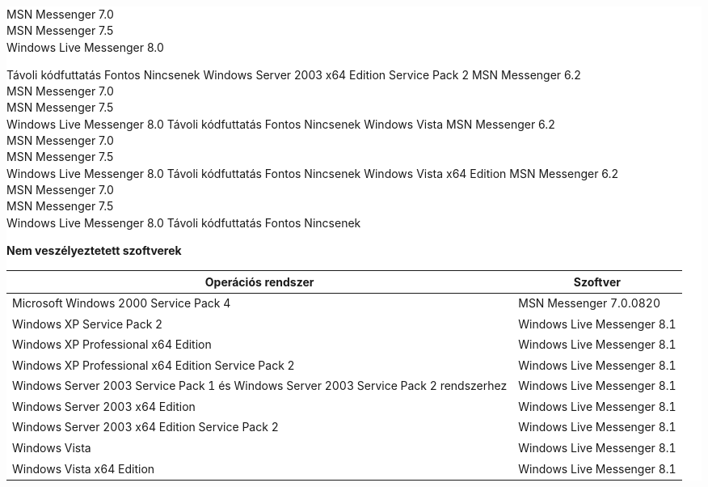 MSN Messenger 7.0<br />
MSN Messenger 7.5<br />
Windows Live Messenger 8.0</td>
<td style="border:1px solid black;">Távoli kódfuttatás</td>
<td style="border:1px solid black;">Fontos</td>
<td style="border:1px solid black;">Nincsenek</td>
</tr>
<tr class="odd">
<td style="border:1px solid black;">Windows Server 2003 x64 Edition Service Pack 2</td>
<td style="border:1px solid black;">MSN Messenger 6.2<br />
MSN Messenger 7.0<br />
MSN Messenger 7.5<br />
Windows Live Messenger 8.0</td>
<td style="border:1px solid black;">Távoli kódfuttatás</td>
<td style="border:1px solid black;">Fontos</td>
<td style="border:1px solid black;">Nincsenek</td>
</tr>
<tr class="even">
<td style="border:1px solid black;">Windows Vista</td>
<td style="border:1px solid black;">MSN Messenger 6.2<br />
MSN Messenger 7.0<br />
MSN Messenger 7.5<br />
Windows Live Messenger 8.0</td>
<td style="border:1px solid black;">Távoli kódfuttatás</td>
<td style="border:1px solid black;">Fontos</td>
<td style="border:1px solid black;">Nincsenek</td>
</tr>
<tr class="odd">
<td style="border:1px solid black;">Windows Vista x64 Edition</td>
<td style="border:1px solid black;">MSN Messenger 6.2<br />
MSN Messenger 7.0<br />
MSN Messenger 7.5<br />
Windows Live Messenger 8.0</td>
<td style="border:1px solid black;">Távoli kódfuttatás</td>
<td style="border:1px solid black;">Fontos</td>
<td style="border:1px solid black;">Nincsenek</td>
</tr>
</tbody>
</table>
  
**Nem veszélyeztetett szoftverek**
  
| Operációs rendszer                                                                   | Szoftver                   |  
|--------------------------------------------------------------------------------------|----------------------------|  
| Microsoft Windows 2000 Service Pack 4                                                | MSN Messenger 7.0.0820     |  
| Windows XP Service Pack 2                                                            | Windows Live Messenger 8.1 |  
| Windows XP Professional x64 Edition                                                  | Windows Live Messenger 8.1 |  
| Windows XP Professional x64 Edition Service Pack 2                                   | Windows Live Messenger 8.1 |  
| Windows Server 2003 Service Pack 1 és Windows Server 2003 Service Pack 2 rendszerhez | Windows Live Messenger 8.1 |  
| Windows Server 2003 x64 Edition                                                      | Windows Live Messenger 8.1 |  
| Windows Server 2003 x64 Edition Service Pack 2                                       | Windows Live Messenger 8.1 |  
| Windows Vista                                                                        | Windows Live Messenger 8.1 |  
| Windows Vista x64 Edition                                                            | Windows Live Messenger 8.1 |
  